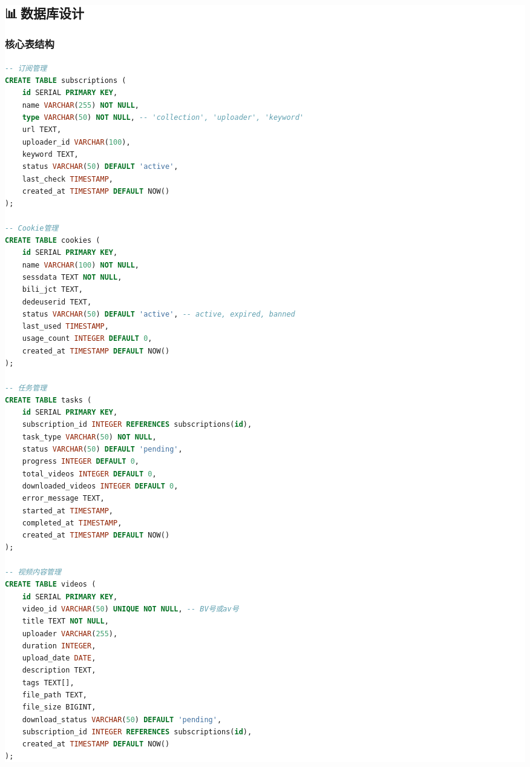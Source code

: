 ## 📊 数据库设计

### 核心表结构
```sql
-- 订阅管理
CREATE TABLE subscriptions (
    id SERIAL PRIMARY KEY,
    name VARCHAR(255) NOT NULL,
    type VARCHAR(50) NOT NULL, -- 'collection', 'uploader', 'keyword'
    url TEXT,
    uploader_id VARCHAR(100),
    keyword TEXT,
    status VARCHAR(50) DEFAULT 'active',
    last_check TIMESTAMP,
    created_at TIMESTAMP DEFAULT NOW()
);

-- Cookie管理
CREATE TABLE cookies (
    id SERIAL PRIMARY KEY,
    name VARCHAR(100) NOT NULL,
    sessdata TEXT NOT NULL,
    bili_jct TEXT,
    dedeuserid TEXT,
    status VARCHAR(50) DEFAULT 'active', -- active, expired, banned
    last_used TIMESTAMP,
    usage_count INTEGER DEFAULT 0,
    created_at TIMESTAMP DEFAULT NOW()
);

-- 任务管理
CREATE TABLE tasks (
    id SERIAL PRIMARY KEY,
    subscription_id INTEGER REFERENCES subscriptions(id),
    task_type VARCHAR(50) NOT NULL,
    status VARCHAR(50) DEFAULT 'pending',
    progress INTEGER DEFAULT 0,
    total_videos INTEGER DEFAULT 0,
    downloaded_videos INTEGER DEFAULT 0,
    error_message TEXT,
    started_at TIMESTAMP,
    completed_at TIMESTAMP,
    created_at TIMESTAMP DEFAULT NOW()
);

-- 视频内容管理
CREATE TABLE videos (
    id SERIAL PRIMARY KEY,
    video_id VARCHAR(50) UNIQUE NOT NULL, -- BV号或av号
    title TEXT NOT NULL,
    uploader VARCHAR(255),
    duration INTEGER,
    upload_date DATE,
    description TEXT,
    tags TEXT[],
    file_path TEXT,
    file_size BIGINT,
    download_status VARCHAR(50) DEFAULT 'pending',
    subscription_id INTEGER REFERENCES subscriptions(id),
    created_at TIMESTAMP DEFAULT NOW()
);

```